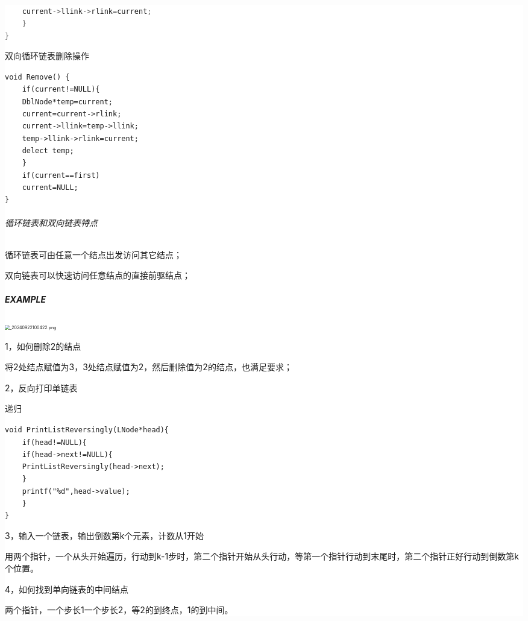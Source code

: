 ```c
	current->llink->rlink=current;
	}
}
```

双向循环链表删除操作

```
void Remove() {
	if(current!=NULL){
	DblNode*temp=current;
	current=current->rlink;
	current->llink=temp->llink;
	temp->llink->rlink=current;
	delect temp;
	}
	if(current==first)
	current=NULL;
}
```

###### 循环链表和双向链表特点

循环链表可由任意一个结点出发访问其它结点；

双向链表可以快速访问任意结点的直接前驱结点；

##### EXAMPLE

<img src="https://s2.loli.net/2024/09/22/1c2Vhdr3OgEDoBs.jpg" alt="_20240922100422.png" style="zoom:50%;" />

1，如何删除2的结点

将2处结点赋值为3，3处结点赋值为2，然后删除值为2的结点，也满足要求；

2，反向打印单链表

递归

```
void PrintListReversingly(LNode*head){
	if(head!=NULL){
	if(head->next!=NULL){
	PrintListReversingly(head->next);
	}
	printf("%d",head->value);
	}
}
```

3，输入一个链表，输出倒数第k个元素，计数从1开始

用两个指针，一个从头开始遍历，行动到k-1步时，第二个指针开始从头行动，等第一个指针行动到末尾时，第二个指针正好行动到倒数第k个位置。

4，如何找到单向链表的中间结点

两个指针，一个步长1一个步长2，等2的到终点，1的到中间。
